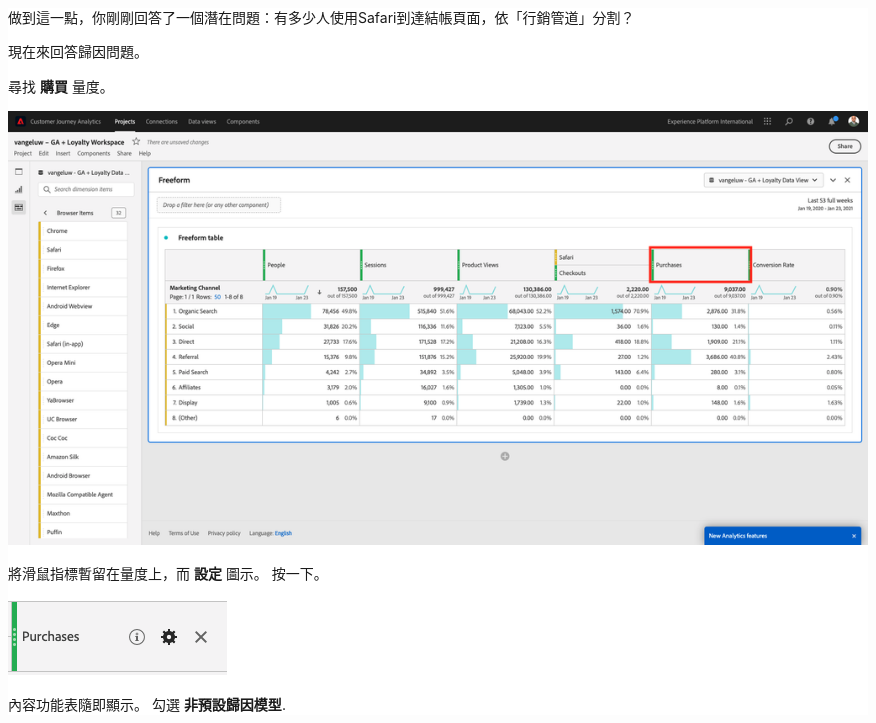 做到這一點，你剛剛回答了一個潛在問題：有多少人使用Safari到達結帳頁面，依「行銷管道」分割？

現在來回答歸因問題。

尋找 **購買** 量度。

![示範](./images/pro20.png)

將滑鼠指標暫留在量度上，而 **設定** 圖示。 按一下。

![示範](./images/pro21.png)

內容功能表隨即顯示。 勾選 **非預設歸因模型**.
